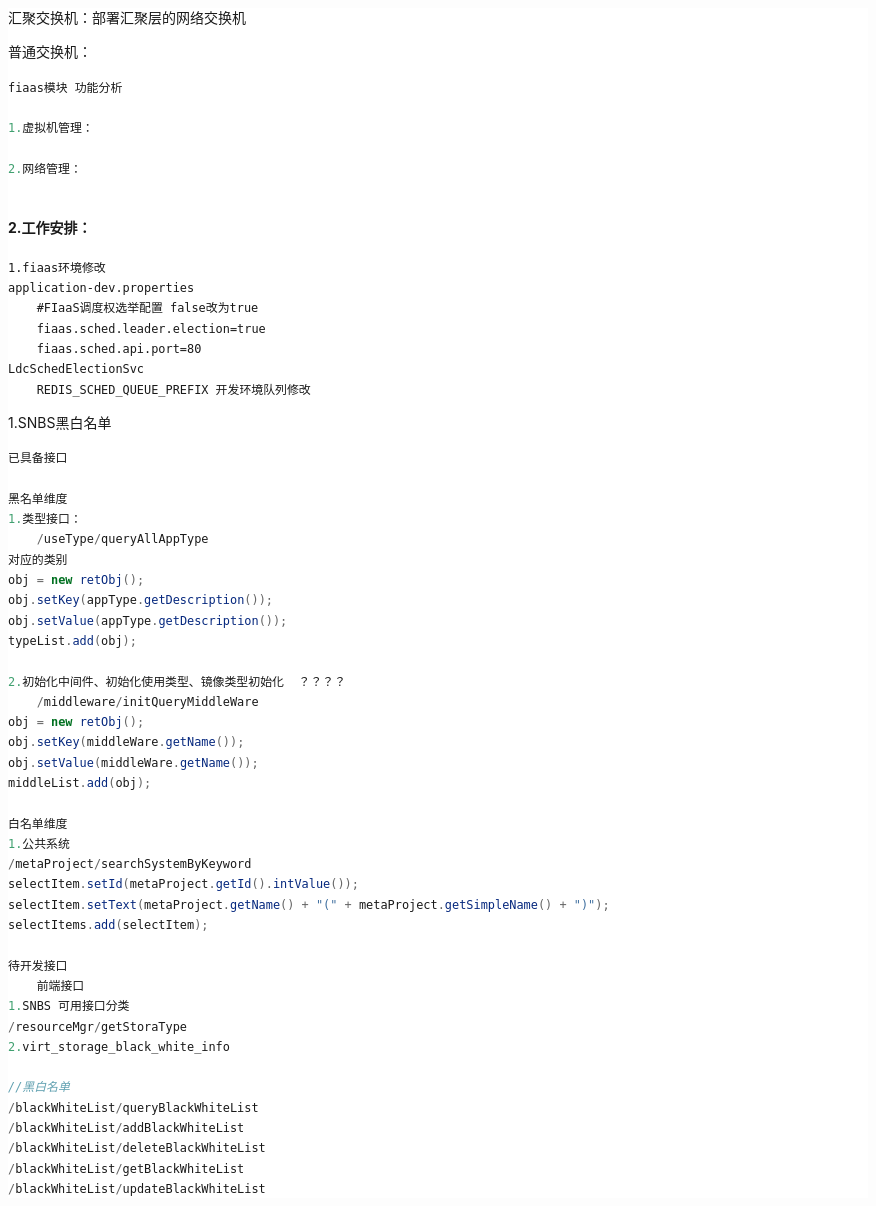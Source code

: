汇聚交换机：部署汇聚层的网络交换机

普通交换机：

```powershell
fiaas模块 功能分析

1.虚拟机管理：

2.网络管理：
	

```



#### 2.工作安排：

```shell
1.fiaas环境修改
application-dev.properties
	#FIaaS调度权选举配置 false改为true
	fiaas.sched.leader.election=true
	fiaas.sched.api.port=80
LdcSchedElectionSvc
	REDIS_SCHED_QUEUE_PREFIX 开发环境队列修改
```

1.SNBS黑白名单

```java
已具备接口
    
黑名单维度
1.类型接口：
	/useType/queryAllAppType
对应的类别
obj = new retObj();
obj.setKey(appType.getDescription());
obj.setValue(appType.getDescription());
typeList.add(obj);

2.初始化中间件、初始化使用类型、镜像类型初始化  ？？？？
    /middleware/initQueryMiddleWare
obj = new retObj();
obj.setKey(middleWare.getName());
obj.setValue(middleWare.getName());
middleList.add(obj);

白名单维度
1.公共系统
/metaProject/searchSystemByKeyword
selectItem.setId(metaProject.getId().intValue());
selectItem.setText(metaProject.getName() + "(" + metaProject.getSimpleName() + ")");
selectItems.add(selectItem);

待开发接口
    前端接口
1.SNBS 可用接口分类
/resourceMgr/getStoraType
2.virt_storage_black_white_info

//黑白名单
/blackWhiteList/queryBlackWhiteList
/blackWhiteList/addBlackWhiteList
/blackWhiteList/deleteBlackWhiteList
/blackWhiteList/getBlackWhiteList
/blackWhiteList/updateBlackWhiteList
```